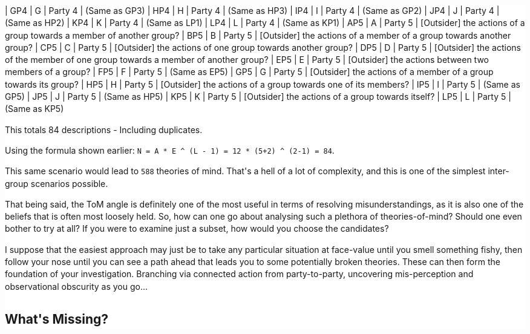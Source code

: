 | GP4   | G       | Party 4   | (Same as GP3)
| HP4   | H       | Party 4   | (Same as HP3)
| IP4   | I       | Party 4   | (Same as GP2)
| JP4   | J       | Party 4   | (Same as HP2)
| KP4   | K       | Party 4   | (Same as LP1)
| LP4   | L       | Party 4   | (Same as KP1)
| AP5   | A       | Party 5   | [Outsider] the actions of a group towards a member of another group?
| BP5   | B       | Party 5   | [Outsider] the actions of a member of a group towards another group?
| CP5   | C       | Party 5   | [Outsider] the actions of one group towards another group?
| DP5   | D       | Party 5   | [Outsider] the actions of the member of one group towards a member of another group?
| EP5   | E       | Party 5   | [Outsider] the actions between two members of a group?
| FP5   | F       | Party 5   | (Same as EP5)
| GP5   | G       | Party 5   | [Outsider] the actions of a member of a group towards its group?
| HP5   | H       | Party 5   | [Outsider] the actions of a group towards one of its members?
| IP5   | I       | Party 5   | (Same as GP5)
| JP5   | J       | Party 5   | (Same as HP5)
| KP5   | K       | Party 5   | [Outsider] the actions of a group towards itself?
| LP5   | L       | Party 5   | (Same as KP5)

This totals 84 descriptions - Including duplicates.

Using the formula shown earlier: `N = A * E ^ (L - 1) = 12 * (5+2) ^ (2-1) = 84`.

This same scenario would lead to `588` theories of mind. That's a hell of a lot
of complexity, and this is one of the simplest inter-group scenarios possible.

That being said, the ToM angle is definitely one of the most useful in terms
of resolving misunderstandings, as it is also one of the beliefs that is
often most loosely held. So, how can one go about analysing such a plethora
of theories-of-mind? Should one even bother to try at all?
If you were to examine just a subset, how would you choose the candidates?

I suppose that the easiest approach may just be to take any particular
situation at face-value until you smell something fishy, then
follow your nose until you can see a path ahead that leads you
to some potentially broken theories. These can then form the
foundation of your investigation. Branching via connected
action from party-to-party, uncovering mis-perception and
observational obscurity as you go...

## What's Missing?
